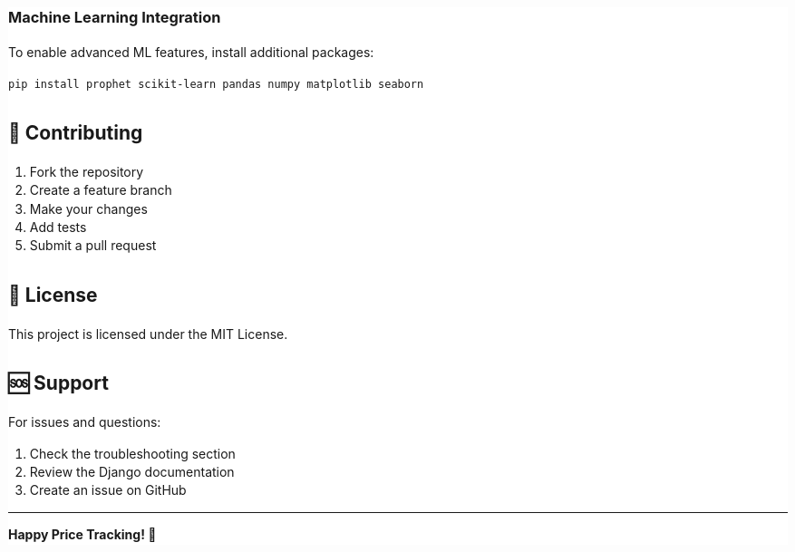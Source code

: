 ### Machine Learning Integration

To enable advanced ML features, install additional packages:

```bash
pip install prophet scikit-learn pandas numpy matplotlib seaborn
```

## 🤝 Contributing

1. Fork the repository
2. Create a feature branch
3. Make your changes
4. Add tests
5. Submit a pull request

## 📄 License

This project is licensed under the MIT License.

## 🆘 Support

For issues and questions:

1. Check the troubleshooting section
2. Review the Django documentation
3. Create an issue on GitHub

---

**Happy Price Tracking! 🎉**
